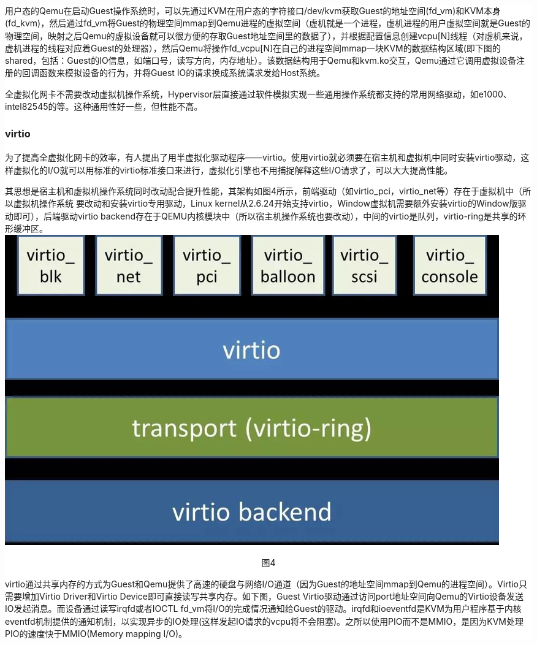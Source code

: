 用户态的Qemu在启动Guest操作系统时，可以先通过KVM在用户态的字符接口/dev/kvm获取Guest的地址空间(fd_vm)和KVM本身(fd_kvm)，然后通过fd_vm将Guest的物理空间mmap到Qemu进程的虚拟空间（虚机就是一个进程，虚机进程的用户虚拟空间就是Guest的物理空间，映射之后Qemu的虚拟设备就可以很方便的存取Guest地址空间里的数据了），并根据配置信息创建vcpu[N]线程（对虚机来说，虚机进程的线程对应着Guest的处理器），然后Qemu将操作fd_vcpu[N]在自己的进程空间mmap一块KVM的数据结构区域(即下图的shared，包括：Guest的IO信息，如端口号，读写方向，内存地址）。该数据结构用于Qemu和kvm.ko交互，Qemu通过它调用虚拟设备注册的回调函数来模拟设备的行为，并将Guest IO的请求换成系统请求发给Host系统。

全虚拟化网卡不需要改动虚拟机操作系统，Hypervisor层直接通过软件模拟实现一些通用操作系统都支持的常用网络驱动，如e1000、intel82545的等。这种通用性好一些，但性能不高。

### virtio
为了提高全虚拟化网卡的效率，有人提出了用半虚拟化驱动程序——virtio。使用virtio就必须要在宿主机和虚拟机中同时安装virtio驱动，这样虚拟化的I/O就可以用标准的virtio标准接口来进行，虚拟化引擎也不用捕捉解释这些I/O请求了，可以大大提高性能。

其思想是宿主机和虚拟机操作系统同时改动配合提升性能，其架构如图4所示，前端驱动（如virtio_pci，virtio_net等）存在于虚拟机中（所以虚拟机操作系统 要改动和安装virtio专用驱动，Linux kernel从2.6.24开始支持virtio，Window虚拟机需要额外安装virtio的Window版驱动即可），后端驱动virtio backend存在于QEMU内核模块中（所以宿主机操作系统也要改动），中间的virtio是队列，virtio-ring是共享的环形缓冲区。
![](/images/DPDK/4.png)
<center>图4</center>

virtio通过共享内存的方式为Guest和Qemu提供了高速的硬盘与网络I/O通道（因为Guest的地址空间mmap到Qemu的进程空间）。Virtio只需要增加Virtio Driver和Virtio Device即可直接读写共享内存。如下图，Guest Virtio驱动通过访问port地址空间向Qemu的Virtio设备发送IO发起消息。而设备通过读写irqfd或者IOCTL fd_vm将I/O的完成情况通知给Guest的驱动。irqfd和ioeventfd是KVM为用户程序基于内核eventfd机制提供的通知机制，以实现异步的IO处理(这样发起IO请求的vcpu将不会阻塞)。之所以使用PIO而不是MMIO，是因为KVM处理PIO的速度快于MMIO(Memory mapping I/O)。